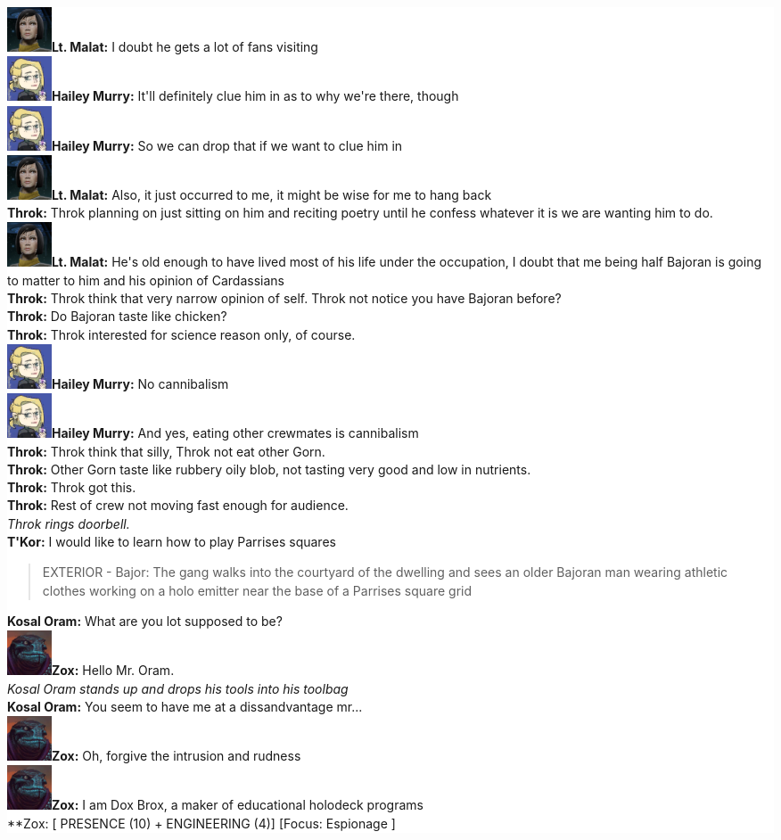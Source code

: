 ![](../images/malat.png)**Lt. Malat:** I doubt he gets a lot of fans visiting<br />
![](../images/murry.png)**Hailey Murry:** It'll definitely clue him in as to why we're there, though<br />
![](../images/murry.png)**Hailey Murry:** So we can drop that if we want to clue him in<br />
![](../images/malat.png)**Lt. Malat:** Also, it just occurred to me, it might be wise for me to hang back<br />
**Throk:** Throk planning on just sitting on him and reciting poetry until he confess whatever it is we are wanting him to do.<br />
![](../images/malat.png)**Lt. Malat:** He's old enough to have lived most of his life under the occupation, I doubt that me being half Bajoran is going to matter to him and his opinion of Cardassians<br />
**Throk:** Throk think that very narrow opinion of self. Throk not notice you have Bajoran before?<br />
**Throk:** Do Bajoran taste like chicken?<br />
**Throk:** Throk interested for science reason only, of course.<br />
![](../images/murry.png)**Hailey Murry:** No cannibalism <br />
![](../images/murry.png)**Hailey Murry:** And yes, eating other crewmates is cannibalism<br />
**Throk:** Throk think that silly, Throk not eat other Gorn.<br />
**Throk:** Other Gorn taste like rubbery oily blob, not tasting very good and low in nutrients.<br />
**Throk:** Throk got this.<br />
**Throk:** Rest of crew not moving fast enough for audience.<br />
*Throk rings doorbell.*<br />
**T'Kor:** I would like to learn how to play Parrises squares<br />
>EXTERIOR - Bajor: The gang walks into the courtyard of the dwelling and sees an older Bajoran man wearing athletic clothes working on a holo emitter near the base of a Parrises square grid<br />

**Kosal Oram:** What are you lot supposed to be?<br />
![](../images/zox.png)**Zox:** Hello Mr. Oram.<br />
*Kosal Oram stands up and drops his tools into his toolbag*<br />
**Kosal Oram:** You seem to have me at a dissandvantage mr...<br />
![](../images/zox.png)**Zox:** Oh, forgive the intrusion and rudness<br />
![](../images/zox.png)**Zox:** I am Dox Brox, a maker of educational holodeck programs<br />
**Zox: [ PRESENCE  (10) +  ENGINEERING  (4)]
[Focus: Espionage ]